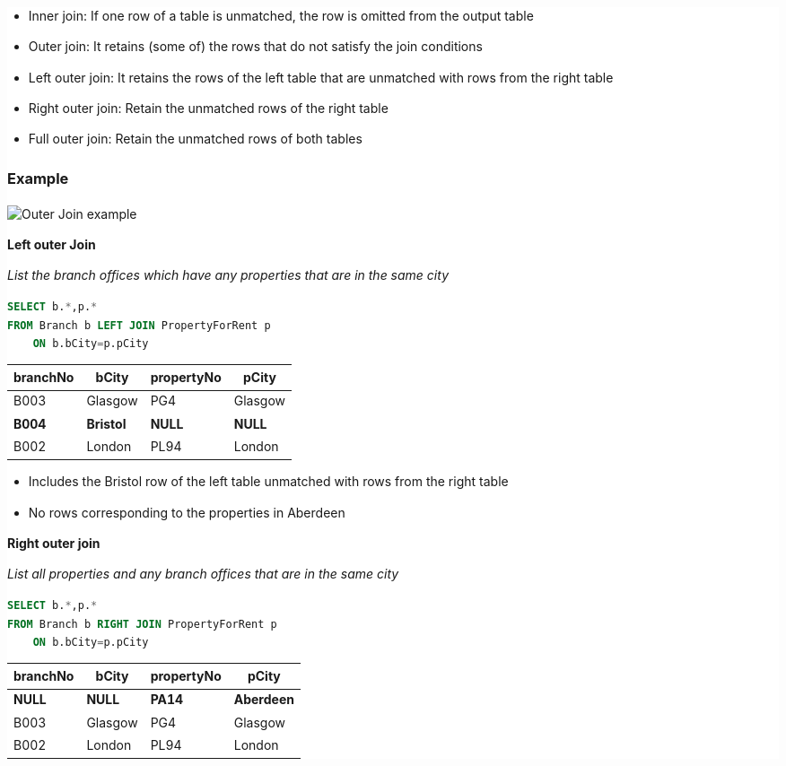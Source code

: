 -   Inner join: If one row of a table is unmatched, the row is omitted
    from the output table

-   Outer join: It retains (some of) the rows that do not satisfy the
    join conditions

-   Left outer join: It retains the rows of the left table that are
    unmatched with rows from the right table

-   Right outer join: Retain the unmatched rows of the right table

-   Full outer join: Retain the unmatched rows of both tables

### Example

![Outer Join example](/img/Year_1/CSys/Databases/SQL/example1.webp)

**Left outer Join**

_List the branch offices which have any properties that are in the same
city_

```sql
SELECT b.*,p.*
FROM Branch b LEFT JOIN PropertyForRent p
    ON b.bCity=p.pCity
```

| branchNo | bCity       | propertyNo | pCity    |
| -------- | ----------- | ---------- | -------- |
| B003     | Glasgow     | PG4        | Glasgow  |
| **B004** | **Bristol** | **NULL**   | **NULL** |
| B002     | London      | PL94       | London   |

-   Includes the Bristol row of the left table unmatched with rows from
    the right table

-   No rows corresponding to the properties in Aberdeen

**Right outer join**

_List all properties and any branch offices that are in the same city_

```sql
SELECT b.*,p.*
FROM Branch b RIGHT JOIN PropertyForRent p
    ON b.bCity=p.pCity
```

| branchNo | bCity    | propertyNo | pCity        |
| -------- | -------- | ---------- | ------------ |
| **NULL** | **NULL** | **PA14**   | **Aberdeen** |
| B003     | Glasgow  | PG4        | Glasgow      |
| B002     | London   | PL94       | London       |
